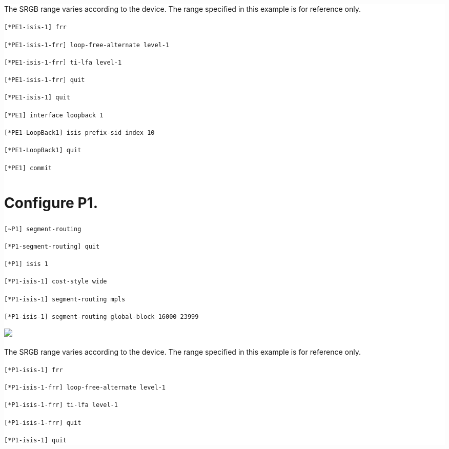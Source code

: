    The SRGB range varies according to the device. The range specified in this example is for reference only.
   
   ```
   [*PE1-isis-1] frr
   ```
   ```
   [*PE1-isis-1-frr] loop-free-alternate level-1
   ```
   ```
   [*PE1-isis-1-frr] ti-lfa level-1
   ```
   ```
   [*PE1-isis-1-frr] quit
   ```
   ```
   [*PE1-isis-1] quit
   ```
   ```
   [*PE1] interface loopback 1
   ```
   ```
   [*PE1-LoopBack1] isis prefix-sid index 10
   ```
   ```
   [*PE1-LoopBack1] quit
   ```
   ```
   [*PE1] commit
   ```
   
   # Configure P1.
   
   ```
   [~P1] segment-routing
   ```
   ```
   [*P1-segment-routing] quit
   ```
   ```
   [*P1] isis 1
   ```
   ```
   [*P1-isis-1] cost-style wide
   ```
   ```
   [*P1-isis-1] segment-routing mpls
   ```
   ```
   [*P1-isis-1] segment-routing global-block 16000 23999
   ```
   ![](../../../../public_sys-resources/note_3.0-en-us.png) 
   
   The SRGB range varies according to the device. The range specified in this example is for reference only.
   
   ```
   [*P1-isis-1] frr
   ```
   ```
   [*P1-isis-1-frr] loop-free-alternate level-1
   ```
   ```
   [*P1-isis-1-frr] ti-lfa level-1
   ```
   ```
   [*P1-isis-1-frr] quit
   ```
   ```
   [*P1-isis-1] quit
   ```
   ```
   ```
